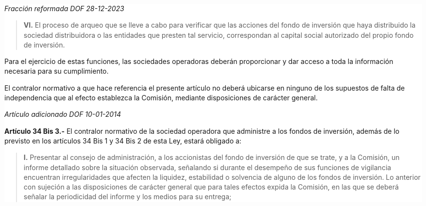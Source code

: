*Fracción reformada DOF 28-12-2023*

> **VI.** El proceso de arqueo que se lleve a cabo para verificar que las acciones del fondo de inversión que haya distribuido la sociedad distribuidora o las entidades que presten tal servicio, correspondan al capital social autorizado del propio fondo de inversión.

Para el ejercicio de estas funciones, las sociedades operadoras deberán proporcionar y dar acceso a toda la información necesaria para su cumplimiento.

El contralor normativo a que hace referencia el presente artículo no deberá ubicarse en ninguno de los supuestos de falta de independencia que al efecto establezca la Comisión, mediante disposiciones de carácter general.

*Artículo adicionado DOF 10-01-2014*

**Artículo 34 Bis 3.-** El contralor normativo de la sociedad operadora que administre a los fondos de inversión, además de lo previsto en los artículos 34 Bis 1 y 34 Bis 2 de esta Ley, estará obligado a:

> **I.** Presentar al consejo de administración, a los accionistas del fondo de inversión de que se trate, y a la Comisión, un informe detallado sobre la situación observada, señalando si durante el desempeño de sus funciones de vigilancia encuentran irregularidades que afecten la liquidez, estabilidad o solvencia de alguno de los fondos de inversión. Lo anterior con sujeción a las disposiciones de carácter general que para tales efectos expida la Comisión, en las que se deberá señalar la periodicidad del informe y los medios para su entrega;
>
